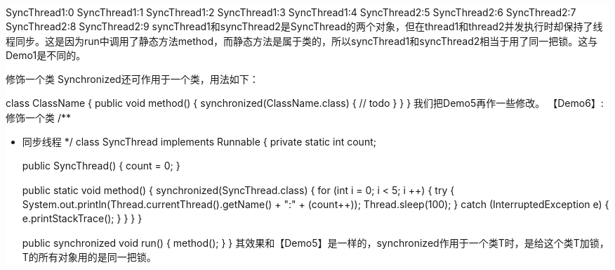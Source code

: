 SyncThread1:0
SyncThread1:1
SyncThread1:2
SyncThread1:3
SyncThread1:4
SyncThread2:5
SyncThread2:6
SyncThread2:7
SyncThread2:8
SyncThread2:9
syncThread1和syncThread2是SyncThread的两个对象，但在thread1和thread2并发执行时却保持了线程同步。这是因为run中调用了静态方法method，而静态方法是属于类的，所以syncThread1和syncThread2相当于用了同一把锁。这与Demo1是不同的。

修饰一个类
Synchronized还可作用于一个类，用法如下：

class ClassName {
   public void method() {
      synchronized(ClassName.class) {
         // todo
      }
   }
}
我们把Demo5再作一些修改。
【Demo6】:修饰一个类
/**
 * 同步线程
 */
class SyncThread implements Runnable {
   private static int count;
 
   public SyncThread() {
      count = 0;
   }
 
   public static void method() {
      synchronized(SyncThread.class) {
         for (int i = 0; i < 5; i ++) {
            try {
               System.out.println(Thread.currentThread().getName() + ":" + (count++));
               Thread.sleep(100);
            } catch (InterruptedException e) {
               e.printStackTrace();
            }
         }
      }
   }
 
   public synchronized void run() {
      method();
   }
}
其效果和【Demo5】是一样的，synchronized作用于一个类T时，是给这个类T加锁，T的所有对象用的是同一把锁。
